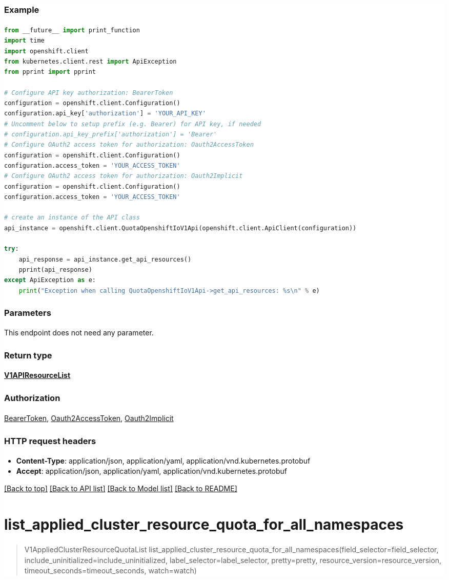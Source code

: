 ### Example 
```python
from __future__ import print_function
import time
import openshift.client
from kubernetes.client.rest import ApiException
from pprint import pprint

# Configure API key authorization: BearerToken
configuration = openshift.client.Configuration()
configuration.api_key['authorization'] = 'YOUR_API_KEY'
# Uncomment below to setup prefix (e.g. Bearer) for API key, if needed
# configuration.api_key_prefix['authorization'] = 'Bearer'
# Configure OAuth2 access token for authorization: Oauth2AccessToken
configuration = openshift.client.Configuration()
configuration.access_token = 'YOUR_ACCESS_TOKEN'
# Configure OAuth2 access token for authorization: Oauth2Implicit
configuration = openshift.client.Configuration()
configuration.access_token = 'YOUR_ACCESS_TOKEN'

# create an instance of the API class
api_instance = openshift.client.QuotaOpenshiftIoV1Api(openshift.client.ApiClient(configuration))

try: 
    api_response = api_instance.get_api_resources()
    pprint(api_response)
except ApiException as e:
    print("Exception when calling QuotaOpenshiftIoV1Api->get_api_resources: %s\n" % e)
```

### Parameters
This endpoint does not need any parameter.

### Return type

[**V1APIResourceList**](V1APIResourceList.md)

### Authorization

[BearerToken](../README.md#BearerToken), [Oauth2AccessToken](../README.md#Oauth2AccessToken), [Oauth2Implicit](../README.md#Oauth2Implicit)

### HTTP request headers

 - **Content-Type**: application/json, application/yaml, application/vnd.kubernetes.protobuf
 - **Accept**: application/json, application/yaml, application/vnd.kubernetes.protobuf

[[Back to top]](#) [[Back to API list]](../README.md#documentation-for-api-endpoints) [[Back to Model list]](../README.md#documentation-for-models) [[Back to README]](../README.md)

# **list_applied_cluster_resource_quota_for_all_namespaces**
> V1AppliedClusterResourceQuotaList list_applied_cluster_resource_quota_for_all_namespaces(field_selector=field_selector, include_uninitialized=include_uninitialized, label_selector=label_selector, pretty=pretty, resource_version=resource_version, timeout_seconds=timeout_seconds, watch=watch)
